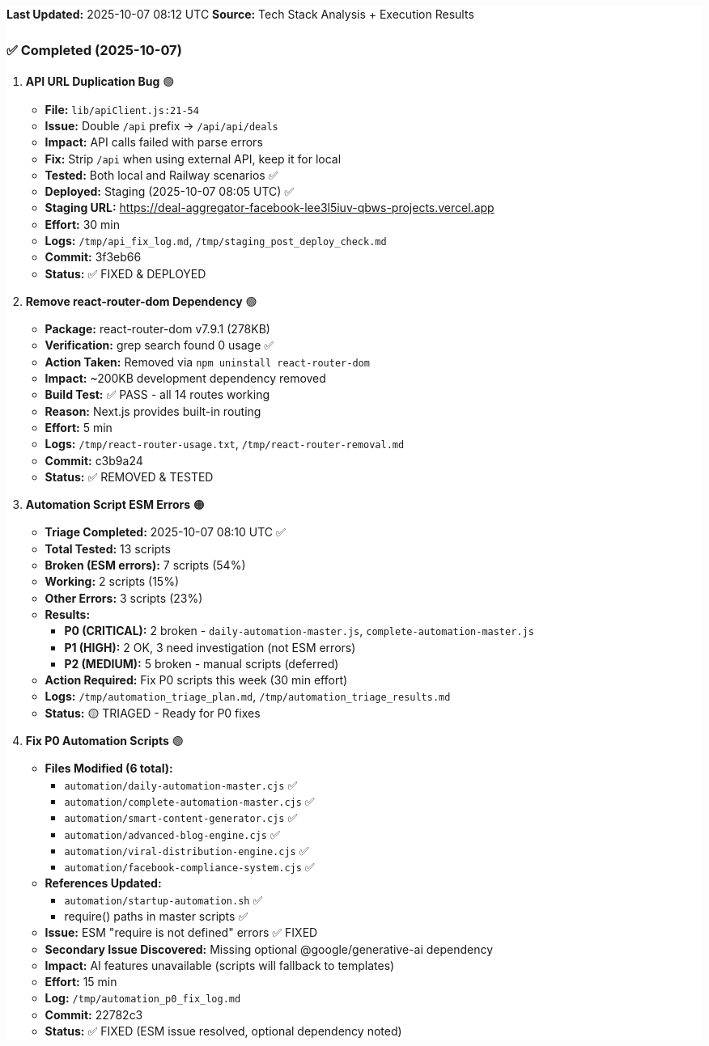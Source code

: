 **Last Updated:** 2025-10-07 08:12 UTC
**Source:** Tech Stack Analysis + Execution Results

### ✅ Completed (2025-10-07)

1. **API URL Duplication Bug** 🟢
   - **File:** `lib/apiClient.js:21-54`
   - **Issue:** Double `/api` prefix → `/api/api/deals`
   - **Impact:** API calls failed with parse errors
   - **Fix:** Strip `/api` when using external API, keep it for local
   - **Tested:** Both local and Railway scenarios ✅
   - **Deployed:** Staging (2025-10-07 08:05 UTC) ✅
   - **Staging URL:** https://deal-aggregator-facebook-lee3l5iuv-qbws-projects.vercel.app
   - **Effort:** 30 min
   - **Logs:** `/tmp/api_fix_log.md`, `/tmp/staging_post_deploy_check.md`
   - **Commit:** 3f3eb66
   - **Status:** ✅ FIXED & DEPLOYED

2. **Remove react-router-dom Dependency** 🟢
   - **Package:** react-router-dom v7.9.1 (278KB)
   - **Verification:** grep search found 0 usage ✅
   - **Action Taken:** Removed via `npm uninstall react-router-dom`
   - **Impact:** ~200KB development dependency removed
   - **Build Test:** ✅ PASS - all 14 routes working
   - **Reason:** Next.js provides built-in routing
   - **Effort:** 5 min
   - **Logs:** `/tmp/react-router-usage.txt`, `/tmp/react-router-removal.md`
   - **Commit:** c3b9a24
   - **Status:** ✅ REMOVED & TESTED

3. **Automation Script ESM Errors** 🟠
   - **Triage Completed:** 2025-10-07 08:10 UTC ✅
   - **Total Tested:** 13 scripts
   - **Broken (ESM errors):** 7 scripts (54%)
   - **Working:** 2 scripts (15%)
   - **Other Errors:** 3 scripts (23%)
   - **Results:**
     - **P0 (CRITICAL):** 2 broken - `daily-automation-master.js`, `complete-automation-master.js`
     - **P1 (HIGH):** 2 OK, 3 need investigation (not ESM errors)
     - **P2 (MEDIUM):** 5 broken - manual scripts (deferred)
   - **Action Required:** Fix P0 scripts this week (30 min effort)
   - **Logs:** `/tmp/automation_triage_plan.md`, `/tmp/automation_triage_results.md`
   - **Status:** 🟡 TRIAGED - Ready for P0 fixes

4. **Fix P0 Automation Scripts** 🟢
   - **Files Modified (6 total):**
     - `automation/daily-automation-master.cjs` ✅
     - `automation/complete-automation-master.cjs` ✅
     - `automation/smart-content-generator.cjs` ✅
     - `automation/advanced-blog-engine.cjs` ✅
     - `automation/viral-distribution-engine.cjs` ✅
     - `automation/facebook-compliance-system.cjs` ✅
   - **References Updated:**
     - `automation/startup-automation.sh` ✅
     - require() paths in master scripts ✅
   - **Issue:** ESM "require is not defined" errors ✅ FIXED
   - **Secondary Issue Discovered:** Missing optional @google/generative-ai dependency
   - **Impact:** AI features unavailable (scripts will fallback to templates)
   - **Effort:** 15 min
   - **Log:** `/tmp/automation_p0_fix_log.md`
   - **Commit:** 22782c3
   - **Status:** ✅ FIXED (ESM issue resolved, optional dependency noted)
